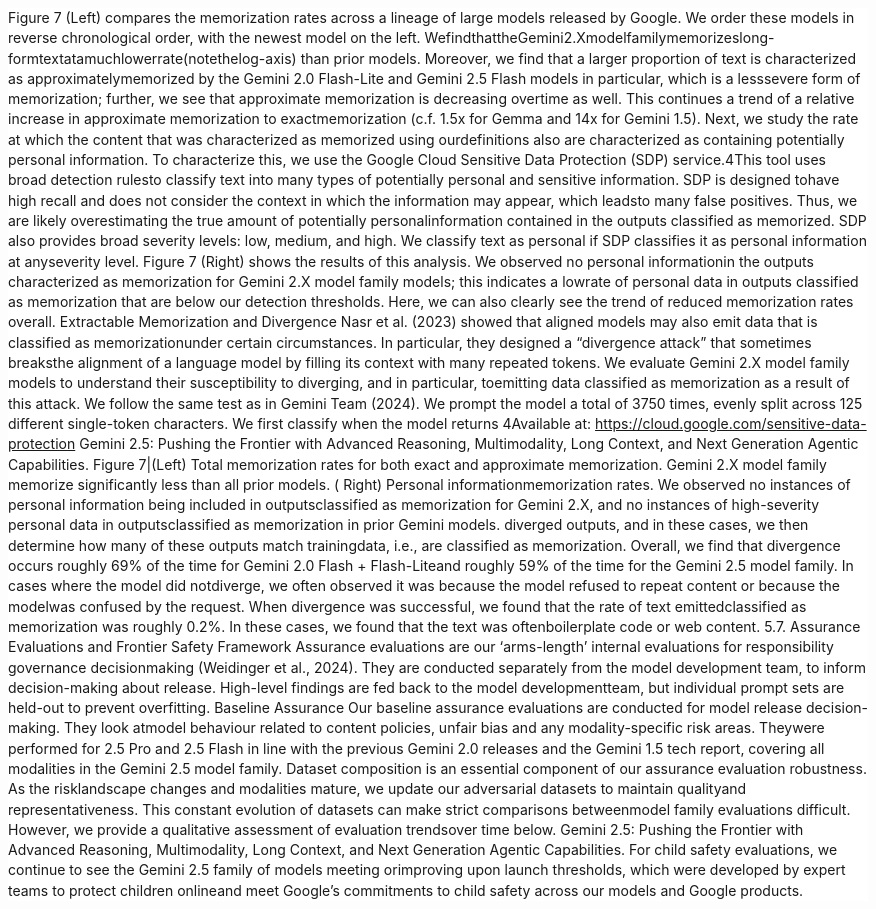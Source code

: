 Figure 7 (Left) compares the memorization rates across a lineage of large models released by Google. We order these models in reverse chronological order, with the newest model on the left. WefindthattheGemini2.Xmodelfamilymemorizeslong-formtextatamuchlowerrate(notethelog-axis) than prior models. Moreover, we find that a larger proportion of text is characterized as approximatelymemorized by the Gemini 2.0 Flash-Lite and Gemini 2.5 Flash models in particular, which is a lesssevere form of memorization; further, we see that approximate memorization is decreasing overtime as well. This continues a trend of a relative increase in approximate memorization to exactmemorization (c.f. 1.5x for Gemma and 14x for Gemini 1.5).
Next, we study the rate at which the content that was characterized as memorized using ourdefinitions also are characterized as containing potentially personal information. To characterize this, we use the Google Cloud Sensitive Data Protection (SDP) service.4This tool uses broad detection rulesto classify text into many types of potentially personal and sensitive information. SDP is designed tohave high recall and does not consider the context in which the information may appear, which leadsto many false positives. Thus, we are likely overestimating the true amount of potentially personalinformation contained in the outputs classified as memorized. SDP also provides broad severity levels:
low, medium, and high. We classify text as personal if SDP classifies it as personal information at anyseverity level. Figure 7 (Right) shows the results of this analysis. We observed no personal informationin the outputs characterized as memorization for Gemini 2.X model family models; this indicates a lowrate of personal data in outputs classified as memorization that are below our detection thresholds.
Here, we can also clearly see the trend of reduced memorization rates overall.
Extractable Memorization and Divergence Nasr et al. (2023) showed that aligned models may also emit data that is classified as memorizationunder certain circumstances. In particular, they designed a “divergence attack” that sometimes breaksthe alignment of a language model by filling its context with many repeated tokens. We evaluate Gemini 2.X model family models to understand their susceptibility to diverging, and in particular, toemitting data classified as memorization as a result of this attack.
We follow the same test as in Gemini Team (2024). We prompt the model a total of 3750 times, evenly split across 125 different single-token characters. We first classify when the model returns 4Available at: https://cloud.google.com/sensitive-data-protection Gemini 2.5: Pushing the Frontier with Advanced Reasoning, Multimodality, Long Context, and Next Generation Agentic Capabilities.
Figure 7|(Left) Total memorization rates for both exact and approximate memorization. Gemini 2.X model family memorize significantly less than all prior models. ( Right) Personal informationmemorization rates. We observed no instances of personal information being included in outputsclassified as memorization for Gemini 2.X, and no instances of high-severity personal data in outputsclassified as memorization in prior Gemini models.
diverged outputs, and in these cases, we then determine how many of these outputs match trainingdata, i.e., are classified as memorization.
Overall, we find that divergence occurs roughly 69% of the time for Gemini 2.0 Flash + Flash-Liteand roughly 59% of the time for the Gemini 2.5 model family. In cases where the model did notdiverge, we often observed it was because the model refused to repeat content or because the modelwas confused by the request. When divergence was successful, we found that the rate of text emittedclassified as memorization was roughly 0.2%. In these cases, we found that the text was oftenboilerplate code or web content.
5.7. Assurance Evaluations and Frontier Safety Framework Assurance evaluations are our ‘arms-length’ internal evaluations for responsibility governance decisionmaking (Weidinger et al., 2024). They are conducted separately from the model development team, to inform decision-making about release. High-level findings are fed back to the model developmentteam, but individual prompt sets are held-out to prevent overfitting.
Baseline Assurance Our baseline assurance evaluations are conducted for model release decision-making. They look atmodel behaviour related to content policies, unfair bias and any modality-specific risk areas. Theywere performed for 2.5 Pro and 2.5 Flash in line with the previous Gemini 2.0 releases and the Gemini 1.5 tech report, covering all modalities in the Gemini 2.5 model family.
Dataset composition is an essential component of our assurance evaluation robustness. As the risklandscape changes and modalities mature, we update our adversarial datasets to maintain qualityand representativeness. This constant evolution of datasets can make strict comparisons betweenmodel family evaluations difficult. However, we provide a qualitative assessment of evaluation trendsover time below.
Gemini 2.5: Pushing the Frontier with Advanced Reasoning, Multimodality, Long Context, and Next Generation Agentic Capabilities.
For child safety evaluations, we continue to see the Gemini 2.5 family of models meeting orimproving upon launch thresholds, which were developed by expert teams to protect children onlineand meet Google’s commitments to child safety across our models and Google products.